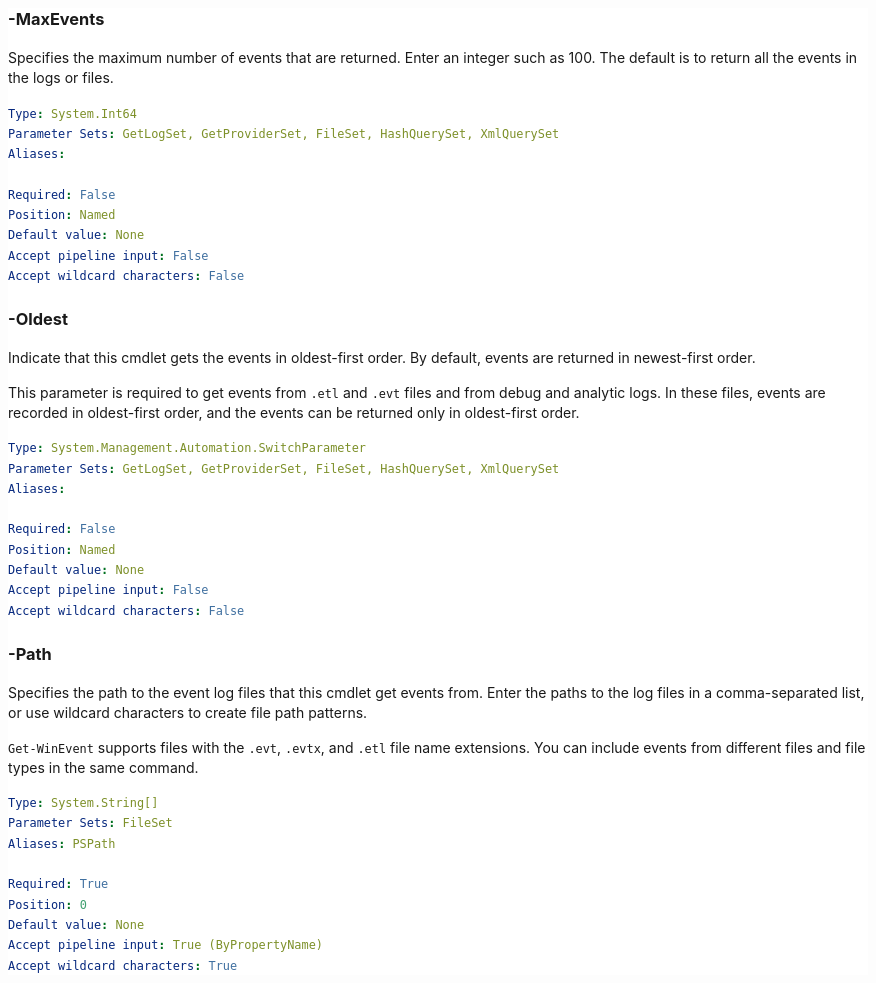 ### -MaxEvents

Specifies the maximum number of events that are returned. Enter an integer such as 100. The default
is to return all the events in the logs or files.

```yaml
Type: System.Int64
Parameter Sets: GetLogSet, GetProviderSet, FileSet, HashQuerySet, XmlQuerySet
Aliases:

Required: False
Position: Named
Default value: None
Accept pipeline input: False
Accept wildcard characters: False
```

### -Oldest

Indicate that this cmdlet gets the events in oldest-first order. By default, events are returned in
newest-first order.

This parameter is required to get events from `.etl` and `.evt` files and from debug and analytic
logs. In these files, events are recorded in oldest-first order, and the events can be returned only
in oldest-first order.

```yaml
Type: System.Management.Automation.SwitchParameter
Parameter Sets: GetLogSet, GetProviderSet, FileSet, HashQuerySet, XmlQuerySet
Aliases:

Required: False
Position: Named
Default value: None
Accept pipeline input: False
Accept wildcard characters: False
```

### -Path

Specifies the path to the event log files that this cmdlet get events from. Enter the paths to the
log files in a comma-separated list, or use wildcard characters to create file path patterns.

`Get-WinEvent` supports files with the `.evt`, `.evtx`, and `.etl` file name extensions. You can
include events from different files and file types in the same command.

```yaml
Type: System.String[]
Parameter Sets: FileSet
Aliases: PSPath

Required: True
Position: 0
Default value: None
Accept pipeline input: True (ByPropertyName)
Accept wildcard characters: True
```
